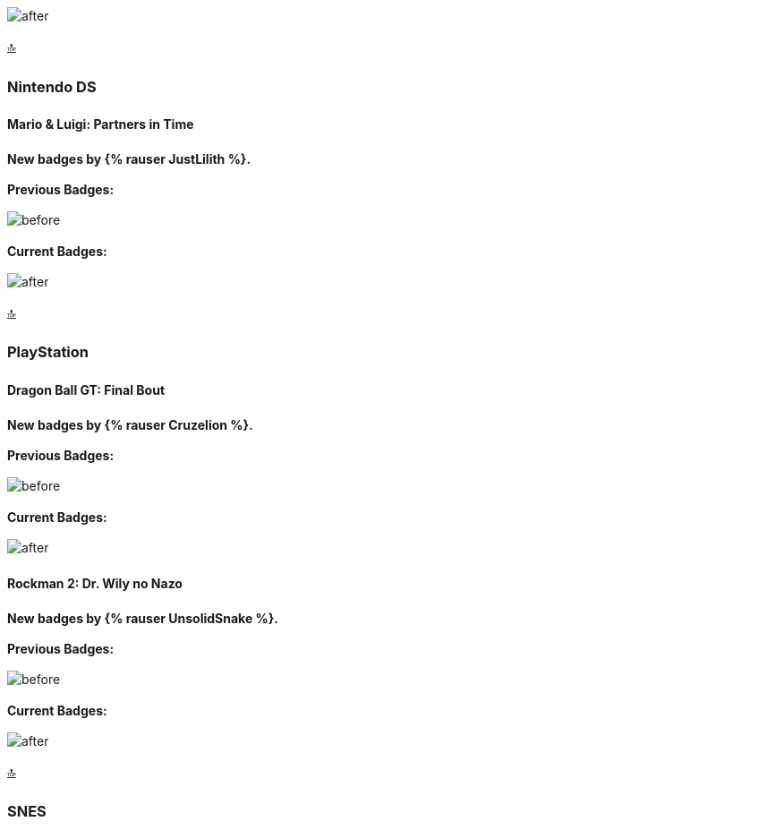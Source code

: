 ![after](https://i.imgur.com/cn3Rq8K.png)

<a href="#toc">:top:</a>


### Nintendo DS




#### Mario & Luigi: Partners in Time
 
**New badges by {% rauser JustLilith %}.**
 
**Previous Badges:**

![before](https://i.imgur.com/st0UbOQ.png)
 
**Current Badges:**

![after](https://i.imgur.com/0m3j6d9.png)

<a href="#toc">:top:</a>


### PlayStation




#### Dragon Ball GT: Final Bout
 
**New badges by {% rauser Cruzelion %}.**
 
**Previous Badges:**

![before](https://i.imgur.com/bIOF0bE.png)
 
**Current Badges:**

![after](https://i.imgur.com/SV72Mu4.png)

#### Rockman 2: Dr. Wily no Nazo
 
**New badges by {% rauser UnsolidSnake %}.**
 
**Previous Badges:**

![before](https://i.imgur.com/K9BPWj6.png)
 
**Current Badges:**

![after](https://i.imgur.com/K9BPWj6.png)

<a href="#toc">:top:</a>


### SNES
